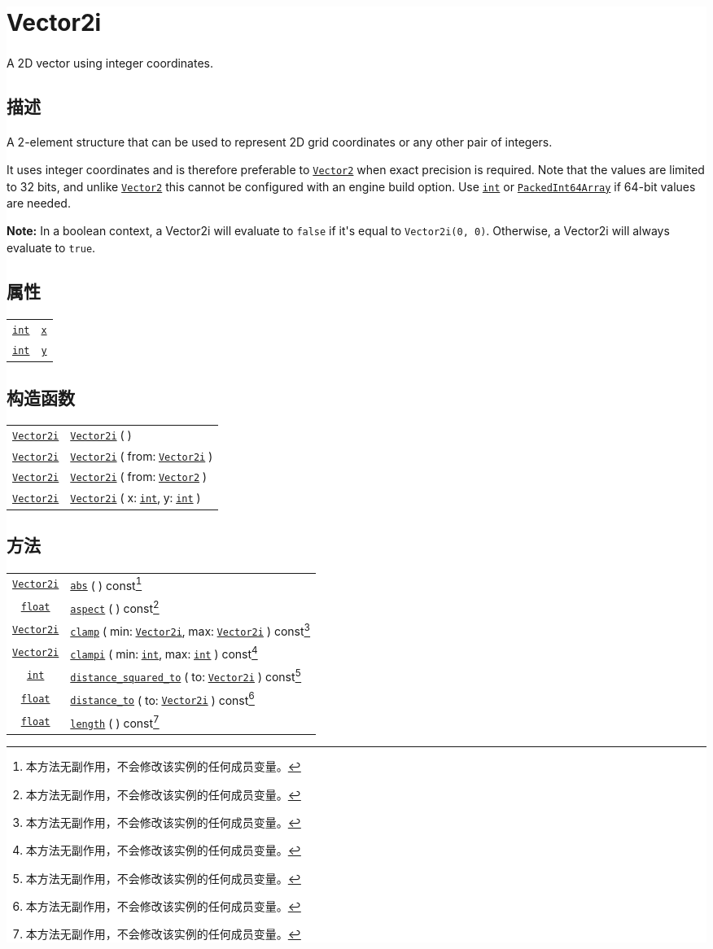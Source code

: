 




<div id="_class_vector2i"></div>

# Vector2i

A 2D vector using integer coordinates.

## 描述

A 2-element structure that can be used to represent 2D grid coordinates or any other pair of integers.

It uses integer coordinates and is therefore preferable to [`Vector2`](class_vector2.md) when exact precision is required. Note that the values are limited to 32 bits, and unlike [`Vector2`](class_vector2.md) this cannot be configured with an engine build option. Use [`int`](class_int.md) or [`PackedInt64Array`](class_packedint64array.md) if 64-bit values are needed.

 **Note:** In a boolean context, a Vector2i will evaluate to `false` if it's equal to `Vector2i(0, 0)`. Otherwise, a Vector2i will always evaluate to `true`.

## 属性

|||
|:-:|:--|
| [`int`](class_int.md) | [`x`](class_vector2i.md#class_vector2i_property_x) | ``0`` |
| [`int`](class_int.md) | [`y`](class_vector2i.md#class_vector2i_property_y) | ``0`` |

## 构造函数

|||
|:-:|:--|
| [`Vector2i`](class_vector2i.md) | [`Vector2i`](class_vector2i.md#class_vector2i_constructor_vector2i) ( )                                                    |
| [`Vector2i`](class_vector2i.md) | [`Vector2i`](class_vector2i.md#class_vector2i_constructor_vector2i) ( from: [`Vector2i`](class_vector2i.md) )              |
| [`Vector2i`](class_vector2i.md) | [`Vector2i`](class_vector2i.md#class_vector2i_constructor_vector2i) ( from: [`Vector2`](class_vector2.md) )                |
| [`Vector2i`](class_vector2i.md) | [`Vector2i`](class_vector2i.md#class_vector2i_constructor_vector2i) ( x: [`int`](class_int.md), y: [`int`](class_int.md) ) |

## 方法

|||
|:-:|:--|
| [`Vector2i`](class_vector2i.md) | [`abs`](class_vector2i.md#class_vector2i_method_abs) ( ) const[^const]                                                                                |
| [`float`](class_float.md)       | [`aspect`](class_vector2i.md#class_vector2i_method_aspect) ( ) const[^const]                                                                          |
| [`Vector2i`](class_vector2i.md) | [`clamp`](class_vector2i.md#class_vector2i_method_clamp) ( min: [`Vector2i`](class_vector2i.md), max: [`Vector2i`](class_vector2i.md) ) const[^const] |
| [`Vector2i`](class_vector2i.md) | [`clampi`](class_vector2i.md#class_vector2i_method_clampi) ( min: [`int`](class_int.md), max: [`int`](class_int.md) ) const[^const]                   |
| [`int`](class_int.md)           | [`distance_squared_to`](class_vector2i.md#class_vector2i_method_distance_squared_to) ( to: [`Vector2i`](class_vector2i.md) ) const[^const]            |
| [`float`](class_float.md)       | [`distance_to`](class_vector2i.md#class_vector2i_method_distance_to) ( to: [`Vector2i`](class_vector2i.md) ) const[^const]                            |
| [`float`](class_float.md)       | [`length`](class_vector2i.md#class_vector2i_method_length) ( ) const[^const]                                                                          |

[^virtual]: 本方法通常需要用户覆盖才能生效。
[^const]: 本方法无副作用，不会修改该实例的任何成员变量。
[^vararg]: 本方法除了能接受在此处描述的参数外，还能够继续接受任意数量的参数。
[^constructor]: 本方法用于构造某个类型。
[^static]: 调用本方法无需实例，可直接使用类名进行调用。
[^operator]: 本方法描述的是使用本类型作为左操作数的有效运算符。
[^bitfield]: 这个值是由下列位标志构成位掩码的整数。
[^void]: 无返回值。